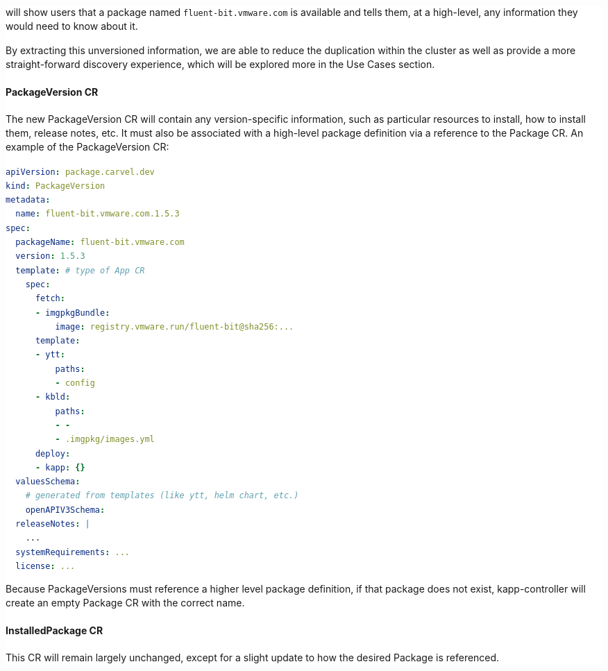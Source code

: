 will show users that a package named `fluent-bit.vmware.com` is available and
tells them, at a high-level, any information they would need to know about it.

By extracting this unversioned information, we are able to reduce the
duplication within the cluster as well as provide a more straight-forward
discovery experience, which will be explored more in the Use Cases section.

#### PackageVersion CR
The new PackageVersion CR will contain any version-specific information, such as
particular resources to install, how to install them, release notes, etc. It
must also be associated with a high-level package definition via a reference to
the Package CR. An example of the PackageVersion CR:

```yaml
apiVersion: package.carvel.dev
kind: PackageVersion
metadata:
  name: fluent-bit.vmware.com.1.5.3
spec:
  packageName: fluent-bit.vmware.com
  version: 1.5.3
  template: # type of App CR
    spec:
      fetch:
      - imgpkgBundle:
          image: registry.vmware.run/fluent-bit@sha256:...
      template:
      - ytt:
          paths:
          - config
      - kbld:
          paths:
          - -
          - .imgpkg/images.yml
      deploy:
      - kapp: {}
  valuesSchema:
    # generated from templates (like ytt, helm chart, etc.)
    openAPIV3Schema:
  releaseNotes: |
    ...
  systemRequirements: ...
  license: ...
```

Because PackageVersions must reference a higher level package definition, if
that package does not exist, kapp-controller will create an empty Package CR
with the correct name.

#### InstalledPackage CR
This CR will remain largely unchanged, except for a slight update to how
the desired Package is referenced.

